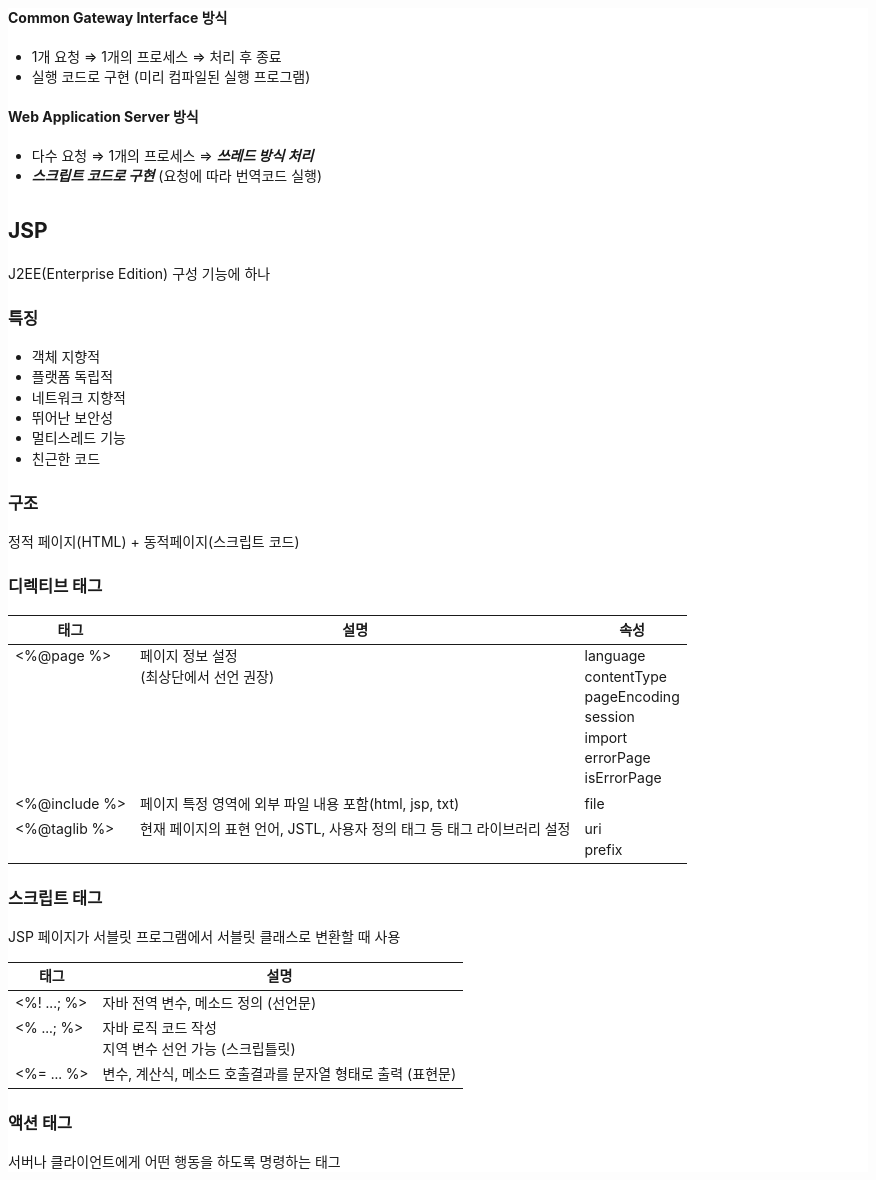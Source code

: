 #### Common Gateway Interface 방식

- 1개 요청 ⇒ 1개의 프로세스 ⇒ 처리 후 종료
- 실행 코드로 구현 (미리 컴파일된 실행 프로그램)

#### Web Application Server 방식

- 다수 요청 ⇒ 1개의 프로세스 ⇒ _**쓰레드 방식 처리**_
- _**스크립트 코드로 구현**_ (요청에 따라 번역코드 실행)

## JSP

J2EE(Enterprise Edition) 구성 기능에 하나

### 특징

- 객체 지향적
- 플랫폼 독립적
- 네트워크 지향적
- 뛰어난 보안성
- 멀티스레드 기능
- 친근한 코드

### 구조

정적 페이지(HTML) + 동적페이지(스크립트 코드)

### 디렉티브 태그

| 태그            | 설명                                           | 속성                                                                                             |
| ------------- | -------------------------------------------- | ---------------------------------------------------------------------------------------------- |
| <%@page %>    | 페이지 정보 설정<br>(최상단에서 선언 권장)                   | language <br>contentType <br>pageEncoding <br>session <br>import <br>errorPage <br>isErrorPage |
| <%@include %> | 페이지 특정 영역에 외부 파일 내용 포함(html, jsp, txt)       | file                                                                                           |
| <%@taglib %>  | 현재 페이지의 표현 언어, JSTL, 사용자 정의 태그 등 태그 라이브러리 설정 | uri <br>prefix                                                                                 |


### 스크립트 태그

JSP 페이지가 서블릿 프로그램에서 서블릿 클래스로 변환할 때 사용

| 태그          | 설명                                  |
| ----------- | ----------------------------------- |
| <%! ...; %> | 자바 전역 변수, 메소드 정의 (선언문)              |
| <% ...; %>  | 자바 로직 코드 작성<br>지역 변수 선언 가능 (스크립틀릿)  |
| <%= ... %>  | 변수, 계산식, 메소드 호출결과를 문자열 형태로 출력 (표현문) |

### 액션 태그

서버나 클라이언트에게 어떤 행동을 하도록 명령하는 태그
